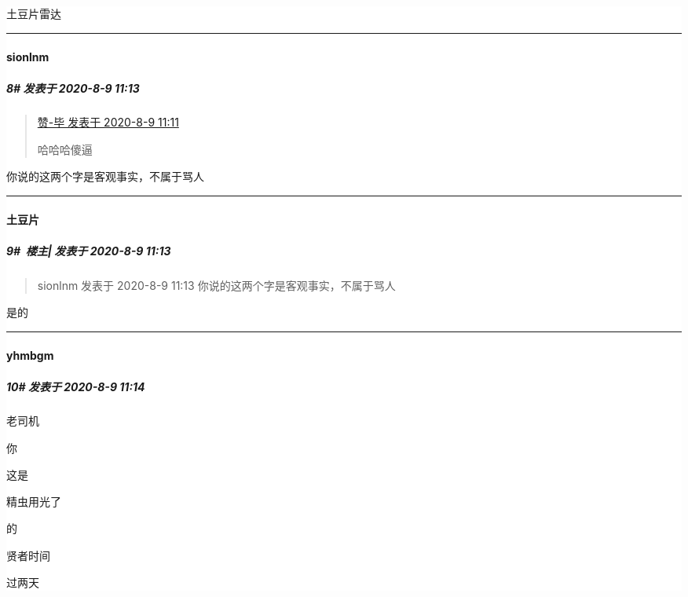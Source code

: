 


土豆片雷达







*****

####  sionlnm  
##### 8#       发表于 2020-8-9 11:13



<blockquote><a href="httphttps://bbs.saraba1st.com/2b/forum.php?mod=redirect&amp;goto=findpost&amp;pid=48367552&amp;ptid=1953871" target="_blank">赞-毕 发表于 2020-8-9 11:11</a>

哈哈哈傻逼</blockquote>
你说的这两个字是客观事实，不属于骂人







*****

####  土豆片  
##### 9#         楼主| 发表于 2020-8-9 11:13



<blockquote>sionlnm 发表于 2020-8-9 11:13
你说的这两个字是客观事实，不属于骂人</blockquote>
是的







*****

####  yhmbgm  
##### 10#       发表于 2020-8-9 11:14




老司机 

你

这是

精虫用光了

的

贤者时间

过两天
